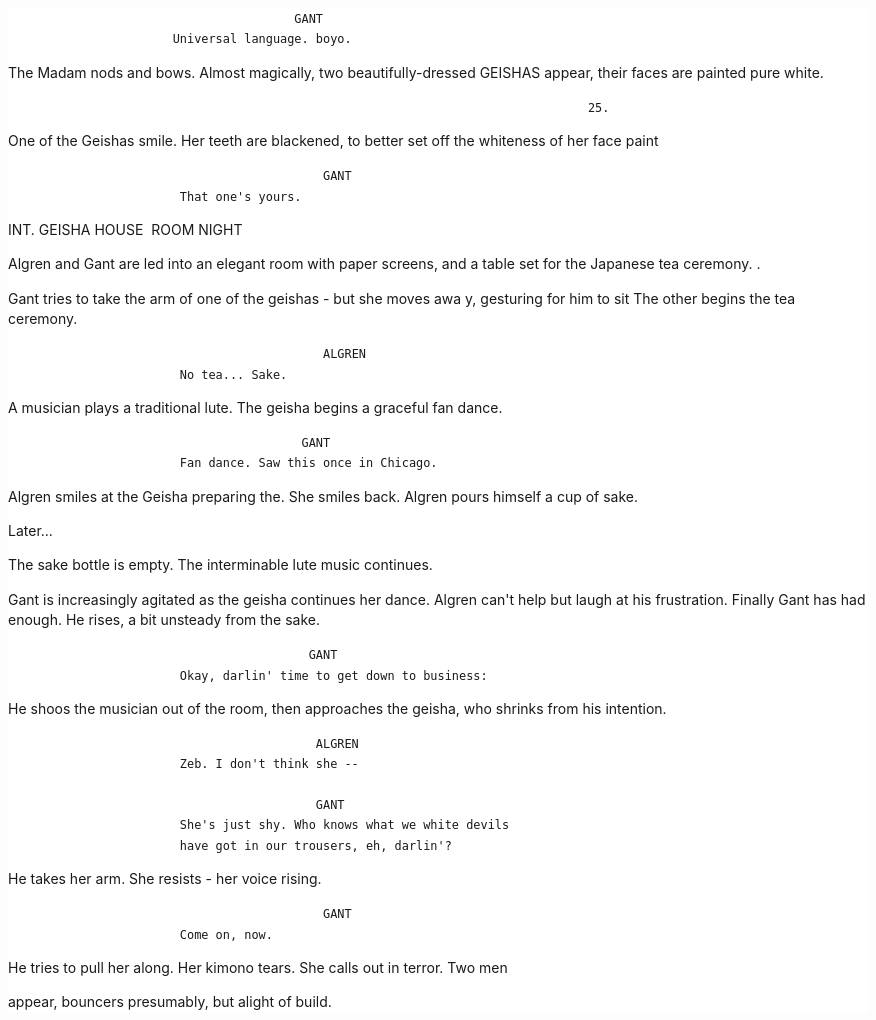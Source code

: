                                             GANT
                           Universal language. boyo.

The Madam nods and bows. Almost magically, two beautifully-dressed
GEISHAS appear, their faces are painted pure white.

                                                                                     25.
One of the Geishas smile. Her teeth are blackened, to better set off the
whiteness of her face paint

                                                GANT
                            That one's yours.

INT.             GEISHA HOUSE ­ ROOM                        NIGHT

Algren and Gant are led into an elegant room with paper screens, and a table
set for the Japanese tea ceremony.                                               .

Gant tries to take the arm of one of the geishas - but she moves awa y,
gesturing for him to sit The other begins the tea ceremony.

                                                ALGREN
                            No tea... Sake.

A musician plays a traditional lute. The geisha begins a graceful fan dance.

                                             GANT
                            Fan dance. Saw this once in Chicago.

Algren smiles at the Geisha preparing the. She smiles back. Algren pours
himself a cup of sake.

Later...

The sake bottle is empty. The interminable lute music continues.

Gant is increasingly agitated as the geisha continues her dance. Algren can't
help but laugh at his frustration. Finally Gant has had enough. He rises, a
bit unsteady from the sake.

                                              GANT
                            Okay, darlin' time to get down to business:

He shoos the musician out of the room, then approaches the geisha, who
shrinks from his intention.

                                               ALGREN
                            Zeb. I don't think she --

                                               GANT
                            She's just shy. Who knows what we white devils
                            have got in our trousers, eh, darlin'?

He takes her arm. She resists - her voice rising.

                                                GANT
                            Come on, now.

He tries to pull her along. Her kimono tears. She calls out in terror. Two men

appear, bouncers presumably, but alight of build.
